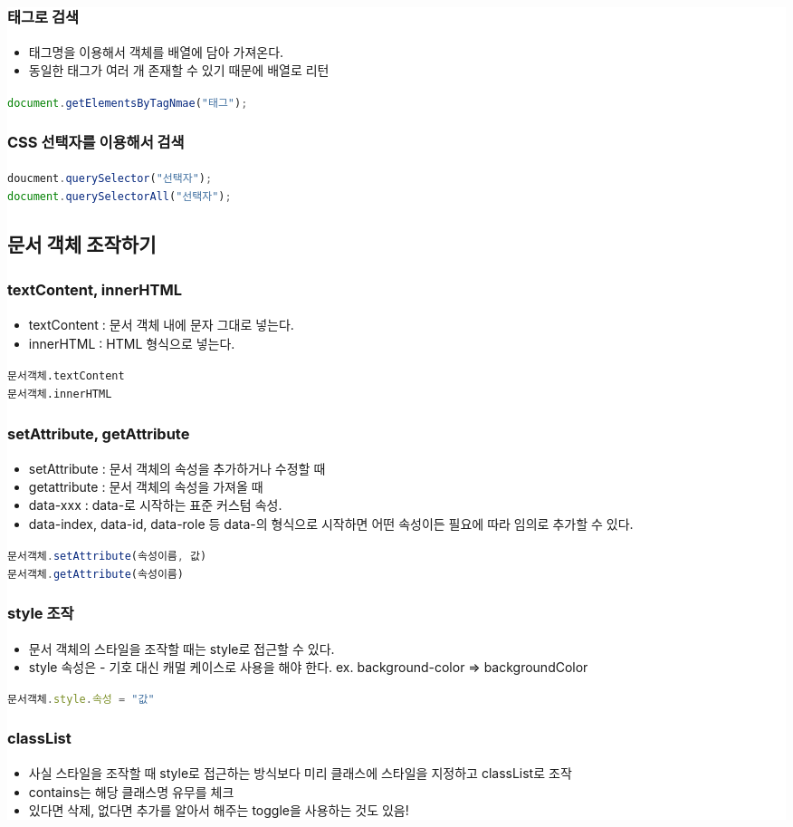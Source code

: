 ### 태그로 검색

- 태그명을 이용해서 객체를 배열에 담아 가져온다.
- 동일한 태그가 여러 개 존재할 수 있기 때문에 배열로 리턴

```js
document.getElementsByTagNmae("태그");
```

### CSS 선택자를 이용해서 검색

```js
doucment.querySelector("선택자");
document.querySelectorAll("선택자");
```

## 문서 객체 조작하기

### textContent, innerHTML

- textContent : 문서 객체 내에 문자 그대로 넣는다.
- innerHTML : HTML 형식으로 넣는다.

```
문서객체.textContent
문서객체.innerHTML
```

### setAttribute, getAttribute

- setAttribute : 문서 객체의 속성을 추가하거나 수정할 때
- getattribute : 문서 객체의 속성을 가져올 때
- data-xxx : data-로 시작하는 표준 커스텀 속성. 
- data-index, data-id, data-role 등 data-의 형식으로 시작하면 어떤 속성이든 필요에 따라 임의로 추가할 수 있다.

```js
문서객체.setAttribute(속성이름, 값)
문서객체.getAttribute(속성이름)
```

### style 조작

- 문서 객체의 스타일을 조작할 때는 style로 접근할 수 있다.
- style 속성은 - 기호 대신 캐멀 케이스로 사용을 해야 한다.
  ex. background-color => backgroundColor

```js
문서객체.style.속성 = "값"
```

### classList

- 사실 스타일을 조작할 때 style로 접근하는 방식보다 미리 클래스에 스타일을 지정하고 classList로 조작
- contains는 해당 클래스명 유무를 체크
- 있다면 삭제, 없다면 추가를 알아서 해주는 toggle을 사용하는 것도 있음!
